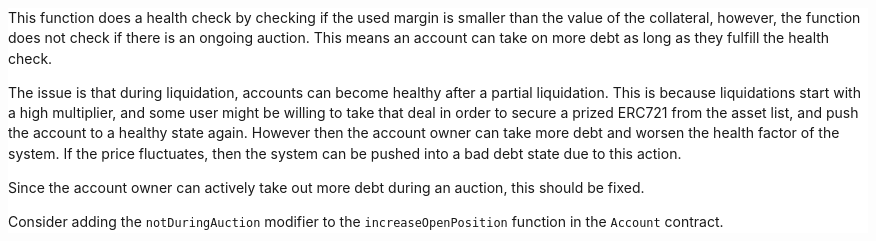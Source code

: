 ```solidity
```

This function does a health check by checking if the used margin is smaller than the value of the collateral, however, the function does not check if there is an ongoing auction. This means an account can take on more debt as long as they fulfill the health check.

The issue is that during liquidation, accounts can become healthy after a partial liquidation. This is because liquidations start with a high multiplier, and some user might be willing to take that deal in order to secure a prized ERC721 from the asset list, and push the account to a healthy state again. However then the account owner can take more debt and worsen the health factor of the system. If the price fluctuates, then the system can be pushed into a bad debt state due to this action.

Since the account owner can actively take out more debt during an auction, this should be fixed.

Consider adding the `notDuringAuction` modifier to the `increaseOpenPosition` function in the `Account` contract.
